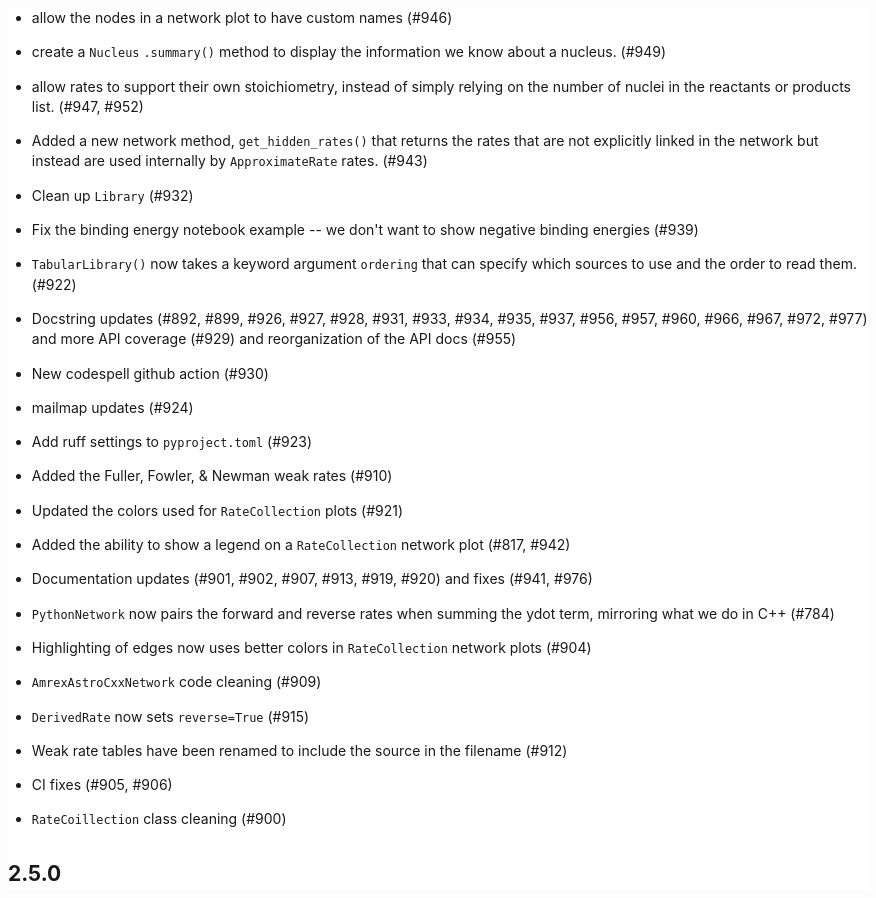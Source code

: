  * allow the nodes in a network plot to have custom names (#946)

  * create a `Nucleus` `.summary()` method to display the information
    we know about a nucleus. (#949)

  * allow rates to support their own stoichiometry, instead of simply
    relying on the number of nuclei in the reactants or products
    list. (#947, #952)

  * Added a new network method, `get_hidden_rates()` that returns the
    rates that are not explicitly linked in the network but instead
    are used internally by `ApproximateRate` rates. (#943)

  * Clean up `Library` (#932)

  * Fix the binding energy notebook example -- we don't want to show
    negative binding energies (#939)

  * `TabularLibrary()` now takes a keyword argument `ordering` that
    can specify which sources to use and the order to read
    them. (#922)

  * Docstring updates (#892, #899, #926, #927, #928, #931, #933, #934,
    #935, #937, #956, #957, #960, #966, #967, #972, #977) and more API
    coverage (#929) and reorganization of the API docs (#955)

  * New codespell github action (#930)

  * mailmap updates (#924)

  * Add ruff settings to `pyproject.toml` (#923)

  * Added the Fuller, Fowler, & Newman weak rates (#910)

  * Updated the colors used for `RateCollection` plots (#921)

  * Added the ability to show a legend on a `RateCollection` network
    plot (#817, #942)

  * Documentation updates (#901, #902, #907, #913, #919, #920) and
    fixes (#941, #976)

  * `PythonNetwork` now pairs the forward and reverse rates when
    summing the ydot term, mirroring what we do in C++ (#784)

  * Highlighting of edges now uses better colors in `RateCollection`
    network plots (#904)

  * `AmrexAstroCxxNetwork` code cleaning (#909)

  * `DerivedRate` now sets `reverse=True` (#915)

  * Weak rate tables have been renamed to include the source in the
    filename (#912)

  * CI fixes (#905, #906)

  * `RateCoillection` class cleaning (#900)

## 2.5.0

